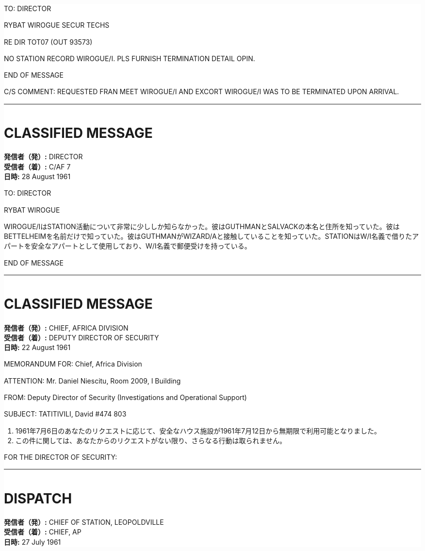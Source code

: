 TO: DIRECTOR  

RYBAT WIROGUE SECUR TECHS  

RE DIR TOT07 (OUT 93573)  

NO STATION RECORD WIROGUE/I. PLS FURNISH TERMINATION DETAIL OPIN.

END OF MESSAGE  

C/S COMMENT: REQUESTED FRAN MEET WIROGUE/I AND EXCORT WIROGUE/I WAS TO BE TERMINATED UPON ARRIVAL.

---

# CLASSIFIED MESSAGE

**発信者（発）:** DIRECTOR  
**受信者（着）:** C/AF 7  
**日時:** 28 August 1961  

TO: DIRECTOR  

RYBAT WIROGUE  

WIROGUE/IはSTATION活動について非常に少ししか知らなかった。彼はGUTHMANとSALVACKの本名と住所を知っていた。彼はBETTELHEIMを名前だけで知っていた。彼はGUTHMANがWIZARD/Aと接触していることを知っていた。STATIONはW/I名義で借りたアパートを安全なアパートとして使用しており、W/I名義で郵便受けを持っている。

END OF MESSAGE

---

# CLASSIFIED MESSAGE

**発信者（発）:** CHIEF, AFRICA DIVISION  
**受信者（着）:** DEPUTY DIRECTOR OF SECURITY  
**日時:** 22 August 1961  

MEMORANDUM FOR: Chief, Africa Division  

ATTENTION: Mr. Daniel Niescitu, Room 2009, I Building  

FROM: Deputy Director of Security (Investigations and Operational Support)  

SUBJECT: TATITIVILI, David #474 803  

1. 1961年7月6日のあなたのリクエストに応じて、安全なハウス施設が1961年7月12日から無期限で利用可能となりました。
2. この件に関しては、あなたからのリクエストがない限り、さらなる行動は取られません。

FOR THE DIRECTOR OF SECURITY:

---

# DISPATCH

**発信者（発）:** CHIEF OF STATION, LEOPOLDVILLE  
**受信者（着）:** CHIEF, AP  
**日時:** 27 July 1961  
